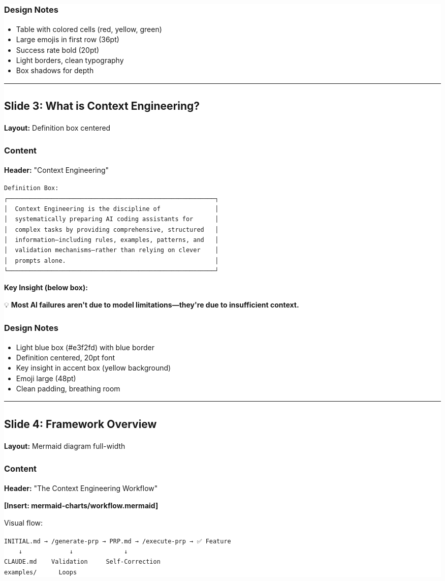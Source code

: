 ### Design Notes
- Table with colored cells (red, yellow, green)
- Large emojis in first row (36pt)
- Success rate bold (20pt)
- Light borders, clean typography
- Box shadows for depth

---

## Slide 3: What is Context Engineering?

**Layout:** Definition box centered

### Content

**Header:** "Context Engineering"

```
Definition Box:
┌─────────────────────────────────────────────────────────┐
│  Context Engineering is the discipline of               │
│  systematically preparing AI coding assistants for      │
│  complex tasks by providing comprehensive, structured   │
│  information—including rules, examples, patterns, and   │
│  validation mechanisms—rather than relying on clever    │
│  prompts alone.                                         │
└─────────────────────────────────────────────────────────┘
```

**Key Insight (below box):**

💡 **Most AI failures aren't due to model limitations—they're due to insufficient context.**

### Design Notes
- Light blue box (#e3f2fd) with blue border
- Definition centered, 20pt font
- Key insight in accent box (yellow background)
- Emoji large (48pt)
- Clean padding, breathing room

---

## Slide 4: Framework Overview

**Layout:** Mermaid diagram full-width

### Content

**Header:** "The Context Engineering Workflow"

**[Insert: mermaid-charts/workflow.mermaid]**

Visual flow:
```
INITIAL.md → /generate-prp → PRP.md → /execute-prp → ✅ Feature
    ↓             ↓              ↓
CLAUDE.md    Validation     Self-Correction
examples/      Loops
```
